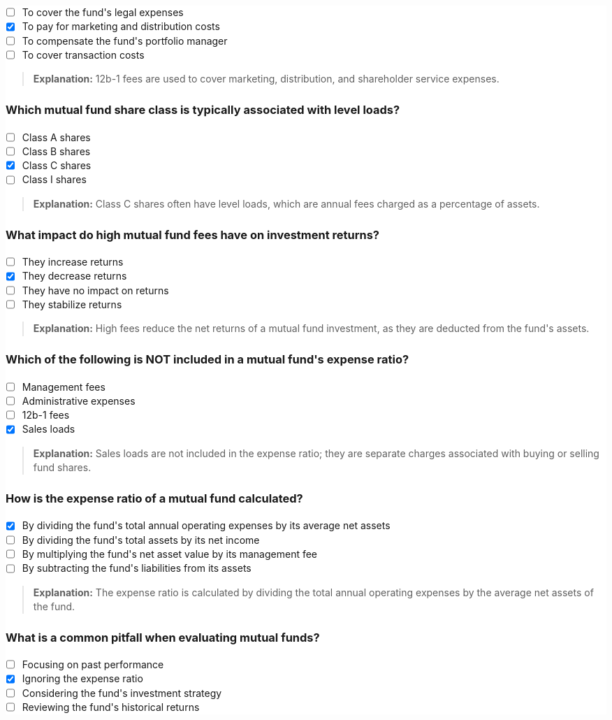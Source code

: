 - [ ] To cover the fund's legal expenses
- [x] To pay for marketing and distribution costs
- [ ] To compensate the fund's portfolio manager
- [ ] To cover transaction costs

> **Explanation:** 12b-1 fees are used to cover marketing, distribution, and shareholder service expenses.

### Which mutual fund share class is typically associated with level loads?

- [ ] Class A shares
- [ ] Class B shares
- [x] Class C shares
- [ ] Class I shares

> **Explanation:** Class C shares often have level loads, which are annual fees charged as a percentage of assets.

### What impact do high mutual fund fees have on investment returns?

- [ ] They increase returns
- [x] They decrease returns
- [ ] They have no impact on returns
- [ ] They stabilize returns

> **Explanation:** High fees reduce the net returns of a mutual fund investment, as they are deducted from the fund's assets.

### Which of the following is NOT included in a mutual fund's expense ratio?

- [ ] Management fees
- [ ] Administrative expenses
- [ ] 12b-1 fees
- [x] Sales loads

> **Explanation:** Sales loads are not included in the expense ratio; they are separate charges associated with buying or selling fund shares.

### How is the expense ratio of a mutual fund calculated?

- [x] By dividing the fund's total annual operating expenses by its average net assets
- [ ] By dividing the fund's total assets by its net income
- [ ] By multiplying the fund's net asset value by its management fee
- [ ] By subtracting the fund's liabilities from its assets

> **Explanation:** The expense ratio is calculated by dividing the total annual operating expenses by the average net assets of the fund.

### What is a common pitfall when evaluating mutual funds?

- [ ] Focusing on past performance
- [x] Ignoring the expense ratio
- [ ] Considering the fund's investment strategy
- [ ] Reviewing the fund's historical returns
